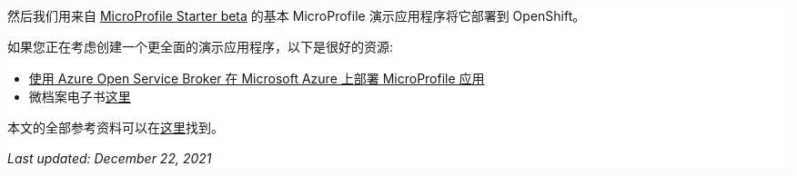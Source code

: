 然后我们用来自 [MicroProfile Starter beta](https://start.microprofile.io/) 的基本 MicroProfile 演示应用程序将它部署到 OpenShift。

如果您正在考虑创建一个更全面的演示应用程序，以下是很好的资源:

*   [使用 Azure Open Service Broker 在 Microsoft Azure 上部署 MicroProfile 应用](https://developers.redhat.com/blog/2018/10/17/microprofile-apps-azure-open-service-broker/)
*   微档案电子书[这里](http://bit.ly/MP-ebook)

本文的全部参考资料可以在[这里](https://github.com/sshaaf/rhel7-jre-image.git)找到。

*Last updated: December 22, 2021*